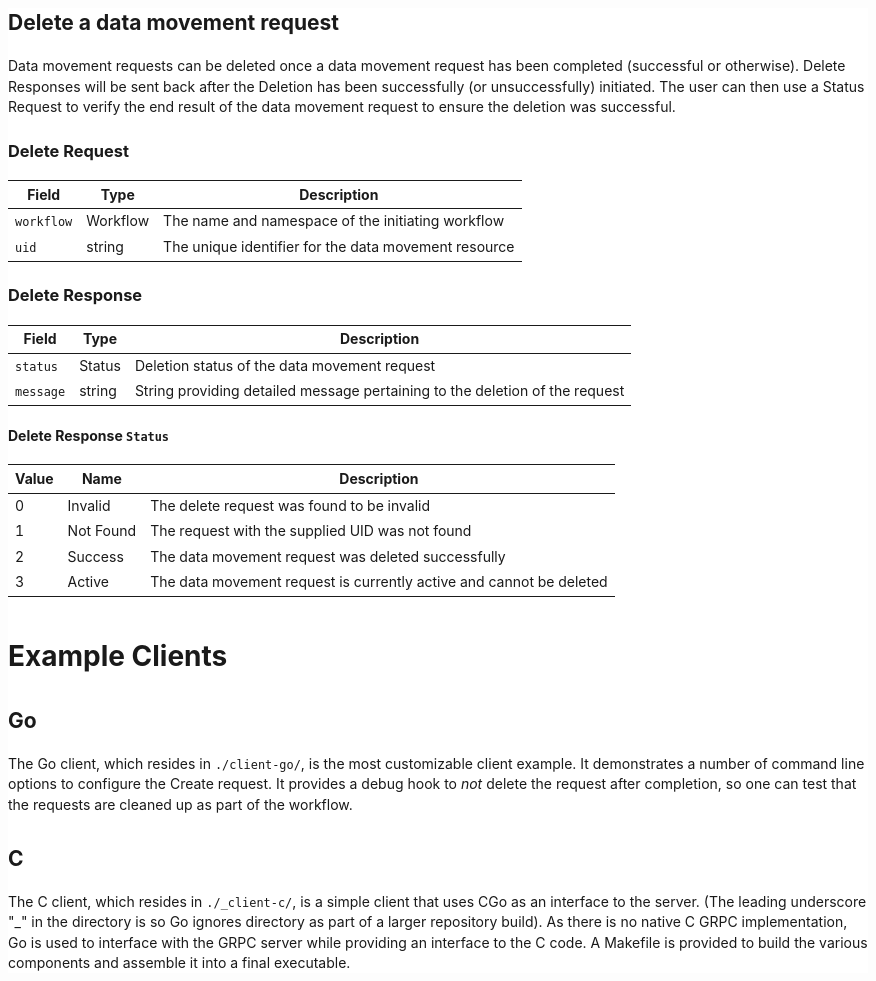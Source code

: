 ## Delete a data movement request

Data movement requests can be deleted once a data movement request has been completed (successful or
otherwise). Delete Responses will be sent back after the Deletion has been successfully (or
unsuccessfully) initiated. The user can then use a Status Request to verify the end result of the
data movement request to ensure the deletion was successful.

### Delete Request

| Field | Type | Description |
| ----- | ---- | ----------- |
| `workflow` | Workflow | The name and namespace of the initiating workflow |
| `uid` | string | The unique identifier for the data movement resource |

### Delete Response

| Field | Type | Description |
| ----- | ---- | ----------- |
| `status` | Status | Deletion status of the data movement request |
| `message` | string | String providing detailed message pertaining to the deletion of the request |

#### Delete Response `Status`

| Value | Name | Description |
| ----- | ---- | ----------- |
| 0 | Invalid | The delete request was found to be invalid |
| 1 | Not Found | The request with the supplied UID was not found |
| 2 | Success | The data movement request was deleted successfully |
| 3 | Active | The data movement request is currently active and cannot be deleted |

# Example Clients

## Go

The Go client, which resides in `./client-go/`, is the most customizable client example. It demonstrates a number of command line options to configure the Create request. It provides a debug hook to _not_ delete the request after completion, so one can test that the requests are cleaned up as part of the workflow.

## C

The C client, which resides in `./_client-c/`, is a simple client that uses CGo as an interface to the server. (The leading underscore "\_" in the directory is so Go ignores directory as part of a larger repository build). As there is no native C GRPC implementation, Go is used to interface with the GRPC server while providing an interface to the C code. A Makefile is provided to build the various components and assemble it into a final executable.
